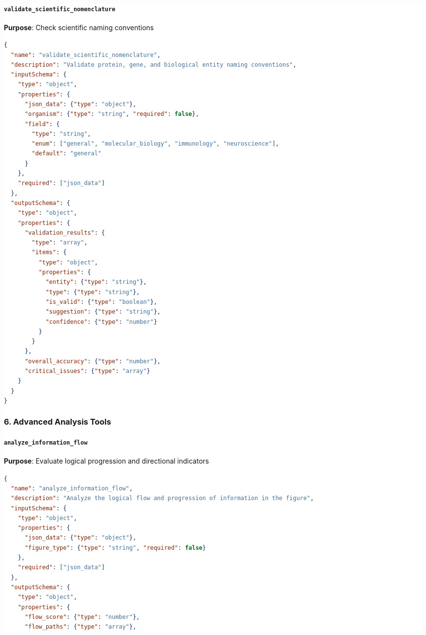 
#### `validate_scientific_nomenclature`
**Purpose**: Check scientific naming conventions
```json
{
  "name": "validate_scientific_nomenclature",
  "description": "Validate protein, gene, and biological entity naming conventions",
  "inputSchema": {
    "type": "object",
    "properties": {
      "json_data": {"type": "object"},
      "organism": {"type": "string", "required": false},
      "field": {
        "type": "string",
        "enum": ["general", "molecular_biology", "immunology", "neuroscience"],
        "default": "general"
      }
    },
    "required": ["json_data"]
  },
  "outputSchema": {
    "type": "object",
    "properties": {
      "validation_results": {
        "type": "array",
        "items": {
          "type": "object",
          "properties": {
            "entity": {"type": "string"},
            "type": {"type": "string"},
            "is_valid": {"type": "boolean"},
            "suggestion": {"type": "string"},
            "confidence": {"type": "number"}
          }
        }
      },
      "overall_accuracy": {"type": "number"},
      "critical_issues": {"type": "array"}
    }
  }
}
```

### 6. Advanced Analysis Tools

#### `analyze_information_flow`
**Purpose**: Evaluate logical progression and directional indicators
```json
{
  "name": "analyze_information_flow",
  "description": "Analyze the logical flow and progression of information in the figure",
  "inputSchema": {
    "type": "object",
    "properties": {
      "json_data": {"type": "object"},
      "figure_type": {"type": "string", "required": false}
    },
    "required": ["json_data"]
  },
  "outputSchema": {
    "type": "object",
    "properties": {
      "flow_score": {"type": "number"},
      "flow_paths": {"type": "array"},
```